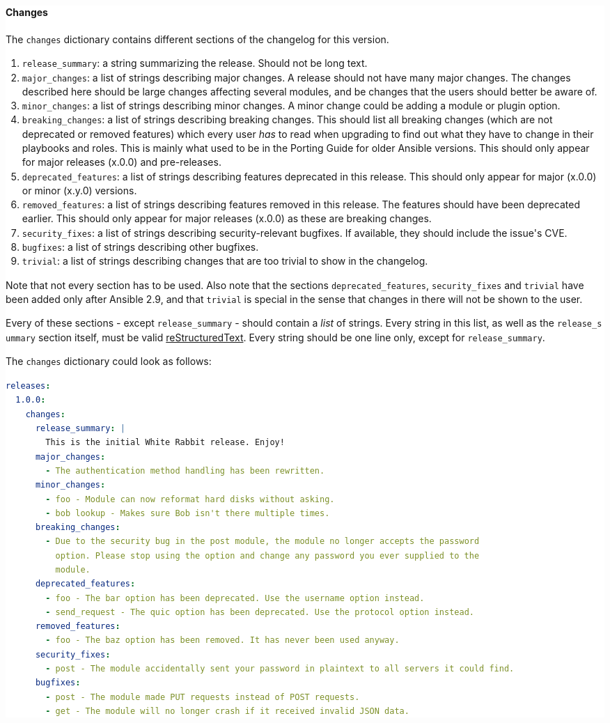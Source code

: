 #### Changes

The `changes` dictionary contains different sections of the changelog for this version.

1. `release_summary`: a string summarizing the release. Should not be long text.
2. `major_changes`: a list of strings describing major changes. A release should not have many major changes. The changes described here should be large changes affecting several modules, and be changes that the users should better be aware of.
3. `minor_changes`: a list of strings describing minor changes. A minor change could be adding a module or plugin option.
4. `breaking_changes`: a list of strings describing breaking changes. This should list all breaking changes (which are not deprecated or removed features) which every user *has* to read when upgrading to find out what they have to change in their playbooks and roles. This is mainly what used to be in the Porting Guide for older Ansible versions. This should only appear for major releases (x.0.0) and pre-releases.
5. `deprecated_features`: a list of strings describing features deprecated in this release. This should only appear for major (x.0.0) or minor (x.y.0) versions.
6. `removed_features`: a list of strings describing features removed in this release. The features should have been deprecated earlier. This should only appear for major releases (x.0.0) as these are breaking changes.
7. `security_fixes`: a list of strings describing security-relevant bugfixes. If available, they should include the issue's CVE.
8. `bugfixes`: a list of strings describing other bugfixes.
9. `trivial`: a list of strings describing changes that are too trivial to show in the changelog.

Note that not every section has to be used. Also note that the sections `deprecated_features`, `security_fixes` and `trivial` have been added only after Ansible 2.9, and that `trivial` is special in the sense that changes in there will not be shown to the user.

Every of these sections - except `release_summary` - should contain a *list* of strings. Every string in this list, as well as the `release_summary` section itself, must be valid [reStructuredText](https://en.wikipedia.org/wiki/ReStructuredText). Every string should be one line only, except for `release_summary`.

The `changes` dictionary could look as follows:

```.yaml
releases:
  1.0.0:
    changes:
      release_summary: |
        This is the initial White Rabbit release. Enjoy!
      major_changes:
        - The authentication method handling has been rewritten.
      minor_changes:
        - foo - Module can now reformat hard disks without asking.
        - bob lookup - Makes sure Bob isn't there multiple times.
      breaking_changes:
        - Due to the security bug in the post module, the module no longer accepts the password
          option. Please stop using the option and change any password you ever supplied to the
          module.
      deprecated_features:
        - foo - The bar option has been deprecated. Use the username option instead.
        - send_request - The quic option has been deprecated. Use the protocol option instead.
      removed_features:
        - foo - The baz option has been removed. It has never been used anyway.
      security_fixes:
        - post - The module accidentally sent your password in plaintext to all servers it could find.
      bugfixes:
        - post - The module made PUT requests instead of POST requests.
        - get - The module will no longer crash if it received invalid JSON data.
```
